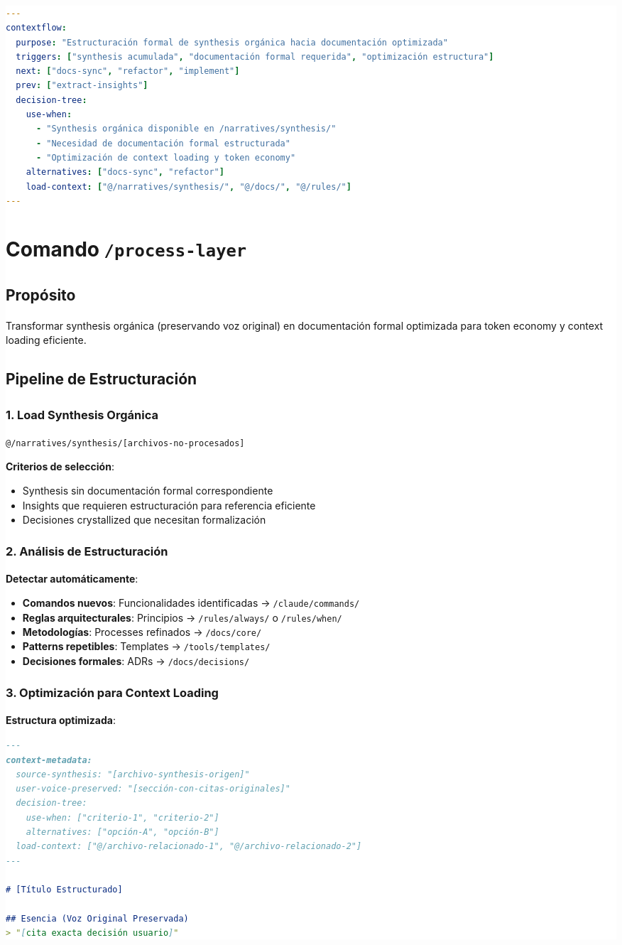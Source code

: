 ```yaml
---
contextflow:
  purpose: "Estructuración formal de synthesis orgánica hacia documentación optimizada"
  triggers: ["synthesis acumulada", "documentación formal requerida", "optimización estructura"]
  next: ["docs-sync", "refactor", "implement"]
  prev: ["extract-insights"]
  decision-tree:
    use-when: 
      - "Synthesis orgánica disponible en /narratives/synthesis/"
      - "Necesidad de documentación formal estructurada"
      - "Optimización de context loading y token economy"
    alternatives: ["docs-sync", "refactor"]
    load-context: ["@/narratives/synthesis/", "@/docs/", "@/rules/"]
---
```


# Comando `/process-layer`

## Propósito
Transformar synthesis orgánica (preservando voz original) en documentación formal optimizada para token economy y context loading eficiente.

## Pipeline de Estructuración

### 1. **Load Synthesis Orgánica**
```import
@/narratives/synthesis/[archivos-no-procesados]
```

**Criterios de selección**:
- Synthesis sin documentación formal correspondiente
- Insights que requieren estructuración para referencia eficiente
- Decisiones crystallized que necesitan formalización

### 2. **Análisis de Estructuración**

**Detectar automáticamente**:
- **Comandos nuevos**: Funcionalidades identificadas → `/claude/commands/`
- **Reglas arquitecturales**: Principios → `/rules/always/` o `/rules/when/`
- **Metodologías**: Processes refinados → `/docs/core/`
- **Patterns repetibles**: Templates → `/tools/templates/`
- **Decisiones formales**: ADRs → `/docs/decisions/`

### 3. **Optimización para Context Loading**

**Estructura optimizada**:
```markdown
---
context-metadata:
  source-synthesis: "[archivo-synthesis-origen]"
  user-voice-preserved: "[sección-con-citas-originales]"
  decision-tree:
    use-when: ["criterio-1", "criterio-2"]
    alternatives: ["opción-A", "opción-B"]
  load-context: ["@/archivo-relacionado-1", "@/archivo-relacionado-2"]
---

# [Título Estructurado]

## Esencia (Voz Original Preservada)
> "[cita exacta decisión usuario]"
```